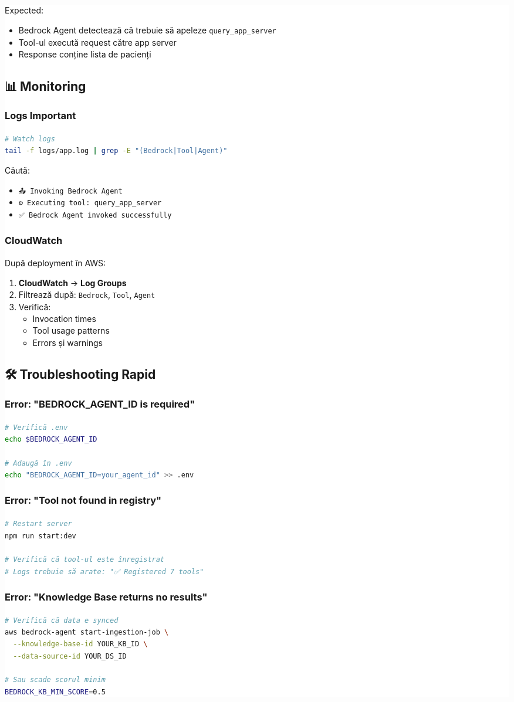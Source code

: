 Expected:
- Bedrock Agent detectează că trebuie să apeleze `query_app_server`
- Tool-ul execută request către app server
- Response conține lista de pacienți

## 📊 Monitoring

### Logs Important

```bash
# Watch logs
tail -f logs/app.log | grep -E "(Bedrock|Tool|Agent)"
```

Căută:
- `📤 Invoking Bedrock Agent`
- `⚙️ Executing tool: query_app_server`
- `✅ Bedrock Agent invoked successfully`

### CloudWatch

După deployment în AWS:
1. **CloudWatch** → **Log Groups**
2. Filtrează după: `Bedrock`, `Tool`, `Agent`
3. Verifică:
   - Invocation times
   - Tool usage patterns
   - Errors și warnings

## 🛠️ Troubleshooting Rapid

### Error: "BEDROCK_AGENT_ID is required"
```bash
# Verifică .env
echo $BEDROCK_AGENT_ID

# Adaugă în .env
echo "BEDROCK_AGENT_ID=your_agent_id" >> .env
```

### Error: "Tool not found in registry"
```bash
# Restart server
npm run start:dev

# Verifică că tool-ul este înregistrat
# Logs trebuie să arate: "✅ Registered 7 tools"
```

### Error: "Knowledge Base returns no results"
```bash
# Verifică că data e synced
aws bedrock-agent start-ingestion-job \
  --knowledge-base-id YOUR_KB_ID \
  --data-source-id YOUR_DS_ID

# Sau scade scorul minim
BEDROCK_KB_MIN_SCORE=0.5
```
